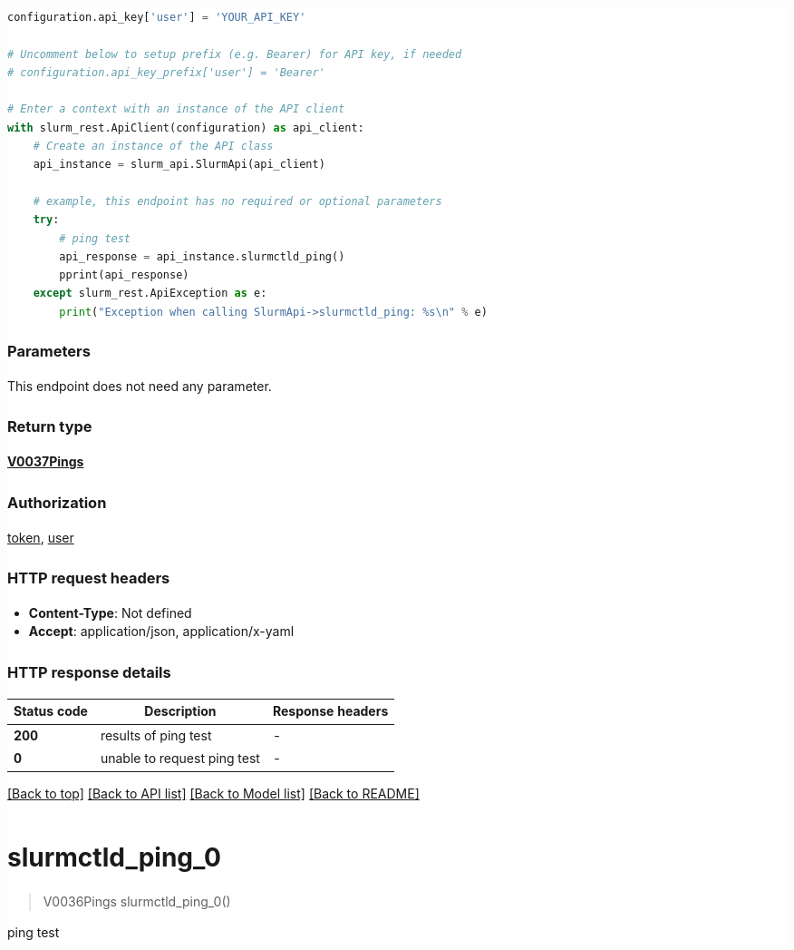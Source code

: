 ```python
configuration.api_key['user'] = 'YOUR_API_KEY'

# Uncomment below to setup prefix (e.g. Bearer) for API key, if needed
# configuration.api_key_prefix['user'] = 'Bearer'

# Enter a context with an instance of the API client
with slurm_rest.ApiClient(configuration) as api_client:
    # Create an instance of the API class
    api_instance = slurm_api.SlurmApi(api_client)

    # example, this endpoint has no required or optional parameters
    try:
        # ping test
        api_response = api_instance.slurmctld_ping()
        pprint(api_response)
    except slurm_rest.ApiException as e:
        print("Exception when calling SlurmApi->slurmctld_ping: %s\n" % e)
```


### Parameters
This endpoint does not need any parameter.

### Return type

[**V0037Pings**](V0037Pings.md)

### Authorization

[token](../README.md#token), [user](../README.md#user)

### HTTP request headers

 - **Content-Type**: Not defined
 - **Accept**: application/json, application/x-yaml


### HTTP response details

| Status code | Description | Response headers |
|-------------|-------------|------------------|
**200** | results of ping test |  -  |
**0** | unable to request ping test |  -  |

[[Back to top]](#) [[Back to API list]](../README.md#documentation-for-api-endpoints) [[Back to Model list]](../README.md#documentation-for-models) [[Back to README]](../README.md)

# **slurmctld_ping_0**
> V0036Pings slurmctld_ping_0()

ping test
